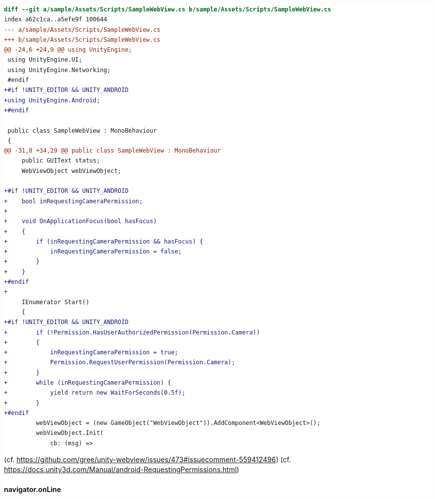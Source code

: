 ```diff
diff --git a/sample/Assets/Scripts/SampleWebView.cs b/sample/Assets/Scripts/SampleWebView.cs
index a62c1ca..a5efe9f 100644
--- a/sample/Assets/Scripts/SampleWebView.cs
+++ b/sample/Assets/Scripts/SampleWebView.cs
@@ -24,6 +24,9 @@ using UnityEngine;
 using UnityEngine.UI;
 using UnityEngine.Networking;
 #endif
+#if !UNITY_EDITOR && UNITY_ANDROID
+using UnityEngine.Android;
+#endif
 
 public class SampleWebView : MonoBehaviour
 {
@@ -31,8 +34,29 @@ public class SampleWebView : MonoBehaviour
     public GUIText status;
     WebViewObject webViewObject;
 
+#if !UNITY_EDITOR && UNITY_ANDROID
+    bool inRequestingCameraPermission;
+
+    void OnApplicationFocus(bool hasFocus)
+    {
+        if (inRequestingCameraPermission && hasFocus) {
+            inRequestingCameraPermission = false;
+        }
+    }
+#endif
+
     IEnumerator Start()
     {
+#if !UNITY_EDITOR && UNITY_ANDROID
+        if (!Permission.HasUserAuthorizedPermission(Permission.Camera))
+        {
+            inRequestingCameraPermission = true;
+            Permission.RequestUserPermission(Permission.Camera);
+        }        
+        while (inRequestingCameraPermission) {
+            yield return new WaitForSeconds(0.5f);
+        }
+#endif
         webViewObject = (new GameObject("WebViewObject")).AddComponent<WebViewObject>();
         webViewObject.Init(
             cb: (msg) =>
```

(cf. https://github.com/gree/unity-webview/issues/473#issuecomment-559412496)
(cf. https://docs.unity3d.com/Manual/android-RequestingPermissions.html)

#### navigator.onLine
